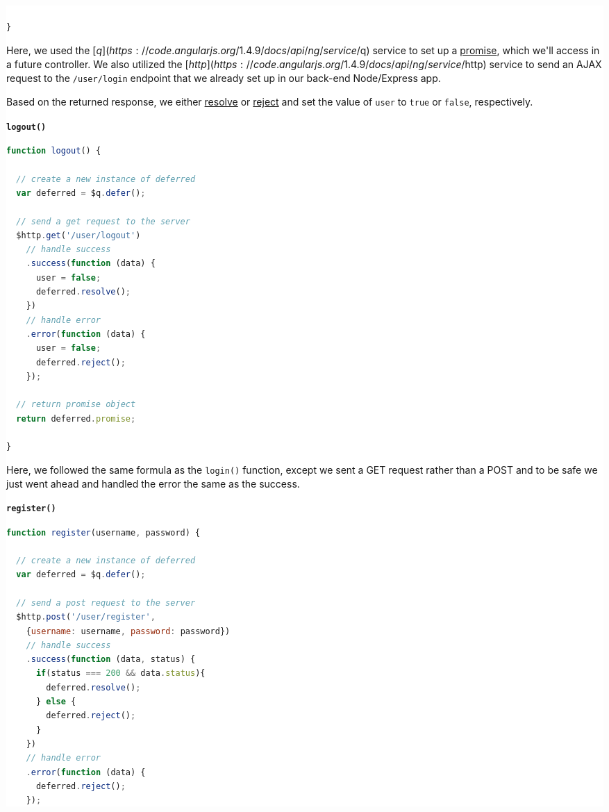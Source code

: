 ``` javascript

}
```

Here, we used the [$q](https://code.angularjs.org/1.4.9/docs/api/ng/service/$q) service to set up a [promise](https://developer.mozilla.org/en-US/docs/Web/JavaScript/Reference/Global_Objects/Promise), which we'll access in a future controller. We also utilized the [$http](https://code.angularjs.org/1.4.9/docs/api/ng/service/$http) service to send an AJAX request to the `/user/login` endpoint that we already set up in our back-end Node/Express app.

Based on the returned response, we either [resolve](https://code.angularjs.org/1.4.9/docs/api/ng/service/$q#usage) or [reject](https://code.angularjs.org/1.4.9/docs/api/ng/service/$q#usage) and set the value of `user` to `true` or `false`, respectively.

**`logout()`**

``` javascript
function logout() {

  // create a new instance of deferred
  var deferred = $q.defer();

  // send a get request to the server
  $http.get('/user/logout')
    // handle success
    .success(function (data) {
      user = false;
      deferred.resolve();
    })
    // handle error
    .error(function (data) {
      user = false;
      deferred.reject();
    });

  // return promise object
  return deferred.promise;

}
```

Here, we followed the same formula as the `login()` function, except we sent a GET request rather than a POST and to be safe we just went ahead and handled the error the same as the success.

**`register()`**

``` javascript
function register(username, password) {

  // create a new instance of deferred
  var deferred = $q.defer();

  // send a post request to the server
  $http.post('/user/register',
    {username: username, password: password})
    // handle success
    .success(function (data, status) {
      if(status === 200 && data.status){
        deferred.resolve();
      } else {
        deferred.reject();
      }
    })
    // handle error
    .error(function (data) {
      deferred.reject();
    });
```